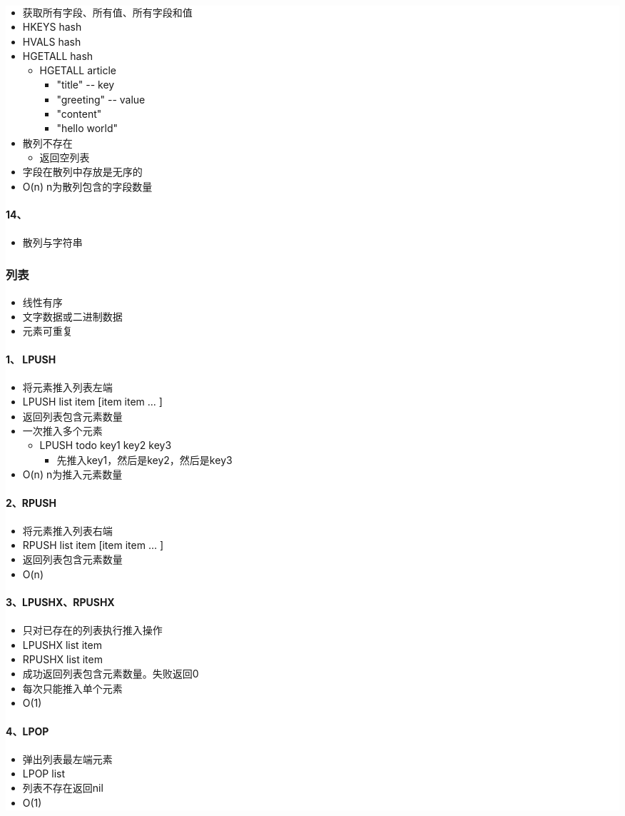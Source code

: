 - 获取所有字段、所有值、所有字段和值
- HKEYS hash
- HVALS hash
- HGETALL hash
  - HGETALL article
    - "title"  -- key
    - "greeting"  -- value
    - "content"
    - "hello world"
- 散列不存在
  - 返回空列表
- 字段在散列中存放是无序的
- O(n)  n为散列包含的字段数量

#### 14、

- 散列与字符串

### 列表

- 线性有序
- 文字数据或二进制数据
- 元素可重复

#### 1、 LPUSH

- 将元素推入列表左端
- LPUSH list item [item item ... ]
- 返回列表包含元素数量
- 一次推入多个元素
  - LPUSH todo key1 key2 key3
    - 先推入key1，然后是key2，然后是key3
- O(n)  n为推入元素数量

#### 2、RPUSH

- 将元素推入列表右端
- RPUSH list item [item item ... ]
- 返回列表包含元素数量
- O(n)

#### 3、LPUSHX、RPUSHX

- 只对已存在的列表执行推入操作
- LPUSHX list item
- RPUSHX list item
- 成功返回列表包含元素数量。失败返回0
- 每次只能推入单个元素
- O(1)

#### 4、LPOP

- 弹出列表最左端元素
- LPOP list
- 列表不存在返回nil
- O(1)

